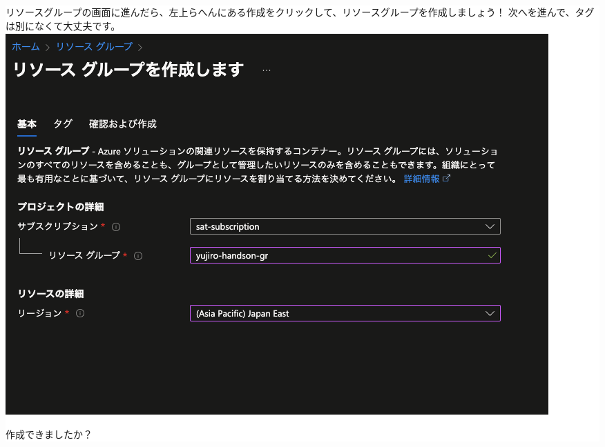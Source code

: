 リソースグループの画面に進んだら、左上らへんにある作成をクリックして、リソースグループを作成しましょう！
次へを進んで、タグは別になくて大丈夫です。
![Azure](/images/azure_openai_handson/make_rg.png)

作成できましたか？
